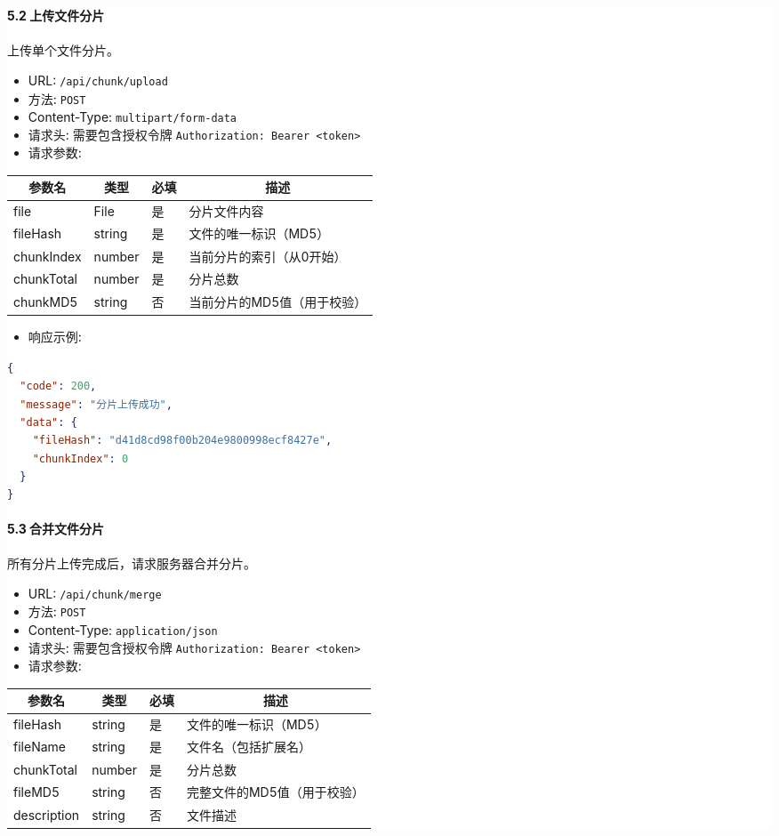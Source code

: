 #### 5.2 上传文件分片

上传单个文件分片。

- URL: `/api/chunk/upload`
- 方法: `POST`
- Content-Type: `multipart/form-data`
- 请求头: 需要包含授权令牌 `Authorization: Bearer <token>`
- 请求参数:

| 参数名 | 类型 | 必填 | 描述 |
|--------|------|------|------|
| file | File | 是 | 分片文件内容 |
| fileHash | string | 是 | 文件的唯一标识（MD5） |
| chunkIndex | number | 是 | 当前分片的索引（从0开始） |
| chunkTotal | number | 是 | 分片总数 |
| chunkMD5 | string | 否 | 当前分片的MD5值（用于校验） |

- 响应示例:

```json
{
  "code": 200,
  "message": "分片上传成功",
  "data": {
    "fileHash": "d41d8cd98f00b204e9800998ecf8427e",
    "chunkIndex": 0
  }
}
```

#### 5.3 合并文件分片

所有分片上传完成后，请求服务器合并分片。

- URL: `/api/chunk/merge`
- 方法: `POST`
- Content-Type: `application/json`
- 请求头: 需要包含授权令牌 `Authorization: Bearer <token>`
- 请求参数:

| 参数名 | 类型 | 必填 | 描述 |
|--------|------|------|------|
| fileHash | string | 是 | 文件的唯一标识（MD5） |
| fileName | string | 是 | 文件名（包括扩展名） |
| chunkTotal | number | 是 | 分片总数 |
| fileMD5 | string | 否 | 完整文件的MD5值（用于校验） |
| description | string | 否 | 文件描述 |
